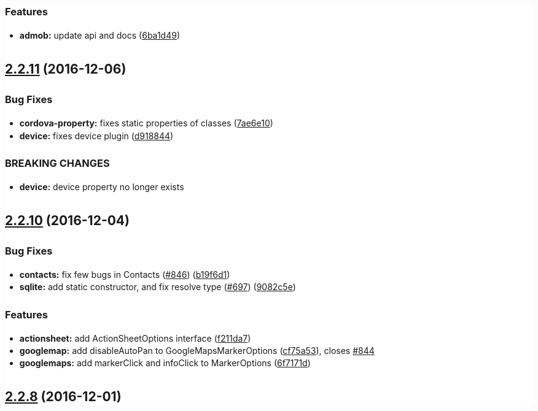 
### Features

* **admob:** update api and docs ([6ba1d49](https://github.com/ionic-team/ionic-native/commit/6ba1d49))



<a name="2.2.11"></a>
## [2.2.11](https://github.com/ionic-team/ionic-native/compare/v2.2.10...v2.2.11) (2016-12-06)


### Bug Fixes

* **cordova-property:** fixes static properties of classes ([7ae6e10](https://github.com/ionic-team/ionic-native/commit/7ae6e10))
* **device:** fixes device plugin ([d918844](https://github.com/ionic-team/ionic-native/commit/d918844))


### BREAKING CHANGES

* **device:** device property no longer exists



<a name="2.2.10"></a>
## [2.2.10](https://github.com/ionic-team/ionic-native/compare/v2.2.8...v2.2.10) (2016-12-04)


### Bug Fixes

* **contacts:** fix few bugs in Contacts ([#846](https://github.com/ionic-team/ionic-native/issues/846)) ([b19f6d1](https://github.com/ionic-team/ionic-native/commit/b19f6d1))
* **sqlite:** add static constructor, and fix resolve type ([#697](https://github.com/ionic-team/ionic-native/issues/697)) ([9082c5e](https://github.com/ionic-team/ionic-native/commit/9082c5e))


### Features

* **actionsheet:** add ActionSheetOptions interface ([f211da7](https://github.com/ionic-team/ionic-native/commit/f211da7))
* **googlemap:** add disableAutoPan to GoogleMapsMarkerOptions ([cf75a53](https://github.com/ionic-team/ionic-native/commit/cf75a53)), closes [#844](https://github.com/ionic-team/ionic-native/issues/844)
* **googlemaps:** add markerClick and infoClick to MarkerOptions ([6f7171d](https://github.com/ionic-team/ionic-native/commit/6f7171d))



<a name="2.2.8"></a>
## [2.2.8](https://github.com/ionic-team/ionic-native/compare/v2.2.7...v2.2.8) (2016-12-01)
